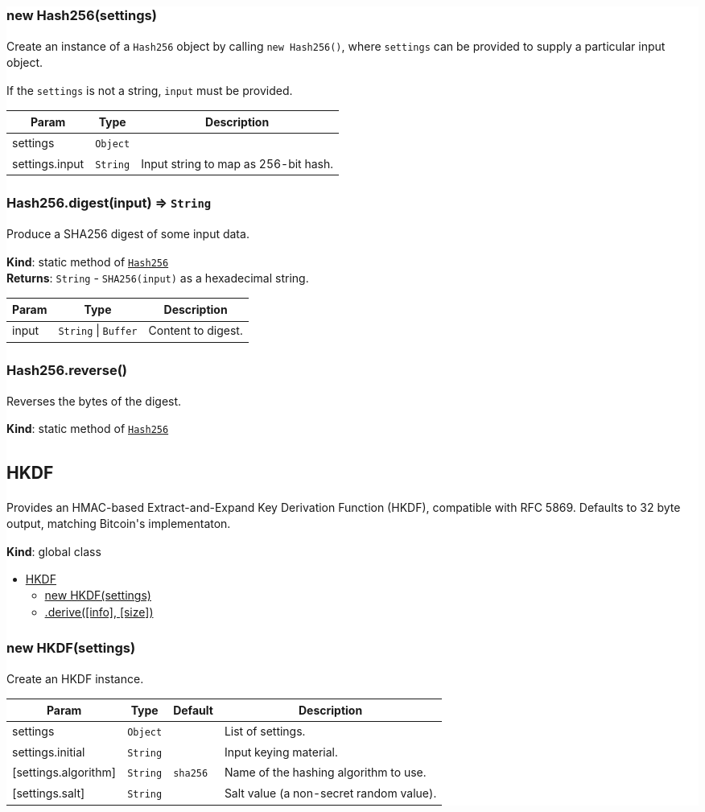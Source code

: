 <a name="new_Hash256_new"></a>

### new Hash256(settings)
Create an instance of a `Hash256` object by calling `new Hash256()`,
where `settings` can be provided to supply a particular input object.

If the `settings` is not a string, `input` must be provided.


| Param | Type | Description |
| --- | --- | --- |
| settings | <code>Object</code> |  |
| settings.input | <code>String</code> | Input string to map as 256-bit hash. |

<a name="Hash256.digest"></a>

### Hash256.digest(input) ⇒ <code>String</code>
Produce a SHA256 digest of some input data.

**Kind**: static method of [<code>Hash256</code>](#Hash256)  
**Returns**: <code>String</code> - `SHA256(input)` as a hexadecimal string.  

| Param | Type | Description |
| --- | --- | --- |
| input | <code>String</code> \| <code>Buffer</code> | Content to digest. |

<a name="Hash256.reverse"></a>

### Hash256.reverse()
Reverses the bytes of the digest.

**Kind**: static method of [<code>Hash256</code>](#Hash256)  
<a name="HKDF"></a>

## HKDF
Provides an HMAC-based Extract-and-Expand Key Derivation Function (HKDF), compatible with
RFC 5869.  Defaults to 32 byte output, matching Bitcoin's implementaton.

**Kind**: global class  

* [HKDF](#HKDF)
    * [new HKDF(settings)](#new_HKDF_new)
    * [.derive([info], [size])](#HKDF+derive)

<a name="new_HKDF_new"></a>

### new HKDF(settings)
Create an HKDF instance.


| Param | Type | Default | Description |
| --- | --- | --- | --- |
| settings | <code>Object</code> |  | List of settings. |
| settings.initial | <code>String</code> |  | Input keying material. |
| [settings.algorithm] | <code>String</code> | <code>sha256</code> | Name of the hashing algorithm to use. |
| [settings.salt] | <code>String</code> |  | Salt value (a non-secret random value). |

